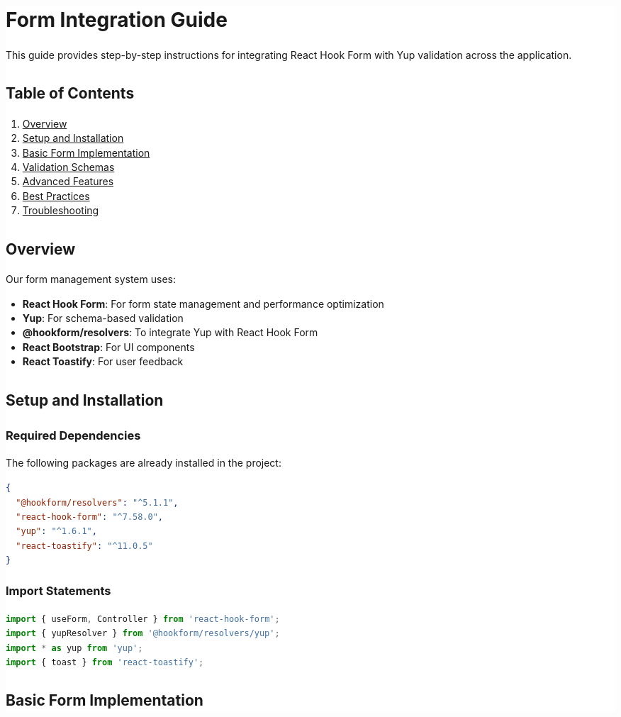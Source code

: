 # Form Integration Guide

This guide provides step-by-step instructions for integrating React Hook Form with Yup validation across the application.

## Table of Contents

1. [Overview](#overview)
2. [Setup and Installation](#setup-and-installation)
3. [Basic Form Implementation](#basic-form-implementation)
4. [Validation Schemas](#validation-schemas)
5. [Advanced Features](#advanced-features)
6. [Best Practices](#best-practices)
7. [Troubleshooting](#troubleshooting)

## Overview

Our form management system uses:
- **React Hook Form**: For form state management and performance optimization
- **Yup**: For schema-based validation
- **@hookform/resolvers**: To integrate Yup with React Hook Form
- **React Bootstrap**: For UI components
- **React Toastify**: For user feedback

## Setup and Installation

### Required Dependencies

The following packages are already installed in the project:

```json
{
  "@hookform/resolvers": "^5.1.1",
  "react-hook-form": "^7.58.0",
  "yup": "^1.6.1",
  "react-toastify": "^11.0.5"
}
```

### Import Statements

```typescript
import { useForm, Controller } from 'react-hook-form';
import { yupResolver } from '@hookform/resolvers/yup';
import * as yup from 'yup';
import { toast } from 'react-toastify';
```

## Basic Form Implementation
